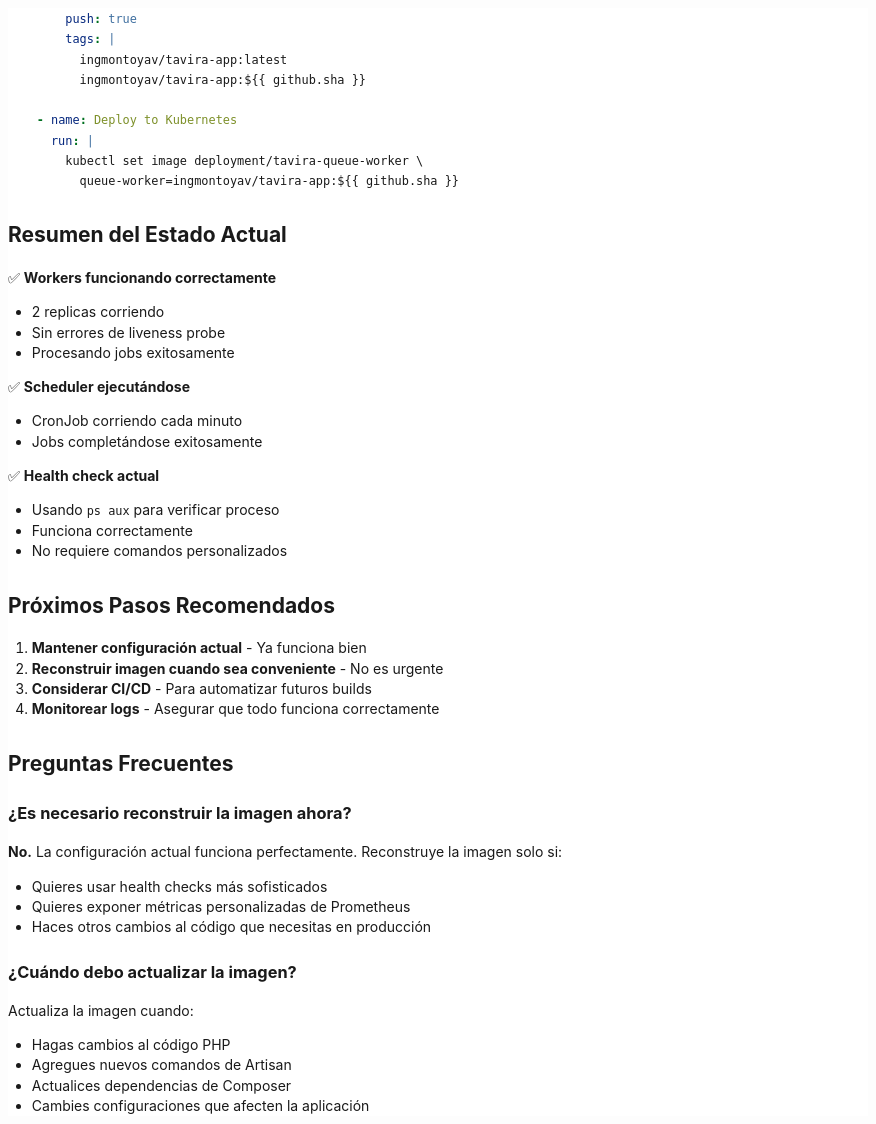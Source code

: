 ```yaml
        push: true
        tags: |
          ingmontoyav/tavira-app:latest
          ingmontoyav/tavira-app:${{ github.sha }}

    - name: Deploy to Kubernetes
      run: |
        kubectl set image deployment/tavira-queue-worker \
          queue-worker=ingmontoyav/tavira-app:${{ github.sha }}
```

## Resumen del Estado Actual

✅ **Workers funcionando correctamente**
- 2 replicas corriendo
- Sin errores de liveness probe
- Procesando jobs exitosamente

✅ **Scheduler ejecutándose**
- CronJob corriendo cada minuto
- Jobs completándose exitosamente

✅ **Health check actual**
- Usando `ps aux` para verificar proceso
- Funciona correctamente
- No requiere comandos personalizados

## Próximos Pasos Recomendados

1. **Mantener configuración actual** - Ya funciona bien
2. **Reconstruir imagen cuando sea conveniente** - No es urgente
3. **Considerar CI/CD** - Para automatizar futuros builds
4. **Monitorear logs** - Asegurar que todo funciona correctamente

## Preguntas Frecuentes

### ¿Es necesario reconstruir la imagen ahora?

**No.** La configuración actual funciona perfectamente. Reconstruye la imagen solo si:
- Quieres usar health checks más sofisticados
- Quieres exponer métricas personalizadas de Prometheus
- Haces otros cambios al código que necesitas en producción

### ¿Cuándo debo actualizar la imagen?

Actualiza la imagen cuando:
- Hagas cambios al código PHP
- Agregues nuevos comandos de Artisan
- Actualices dependencias de Composer
- Cambies configuraciones que afecten la aplicación
